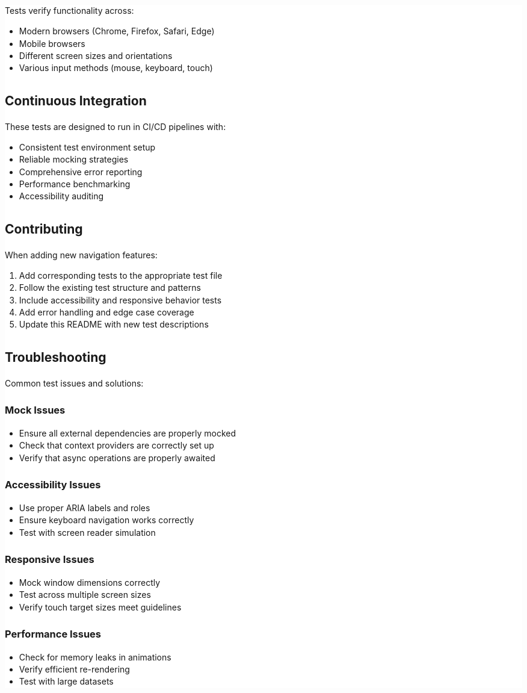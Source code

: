 Tests verify functionality across:

- Modern browsers (Chrome, Firefox, Safari, Edge)
- Mobile browsers
- Different screen sizes and orientations
- Various input methods (mouse, keyboard, touch)

## Continuous Integration

These tests are designed to run in CI/CD pipelines with:

- Consistent test environment setup
- Reliable mocking strategies
- Comprehensive error reporting
- Performance benchmarking
- Accessibility auditing

## Contributing

When adding new navigation features:

1. Add corresponding tests to the appropriate test file
2. Follow the existing test structure and patterns
3. Include accessibility and responsive behavior tests
4. Add error handling and edge case coverage
5. Update this README with new test descriptions

## Troubleshooting

Common test issues and solutions:

### Mock Issues
- Ensure all external dependencies are properly mocked
- Check that context providers are correctly set up
- Verify that async operations are properly awaited

### Accessibility Issues
- Use proper ARIA labels and roles
- Ensure keyboard navigation works correctly
- Test with screen reader simulation

### Responsive Issues
- Mock window dimensions correctly
- Test across multiple screen sizes
- Verify touch target sizes meet guidelines

### Performance Issues
- Check for memory leaks in animations
- Verify efficient re-rendering
- Test with large datasets